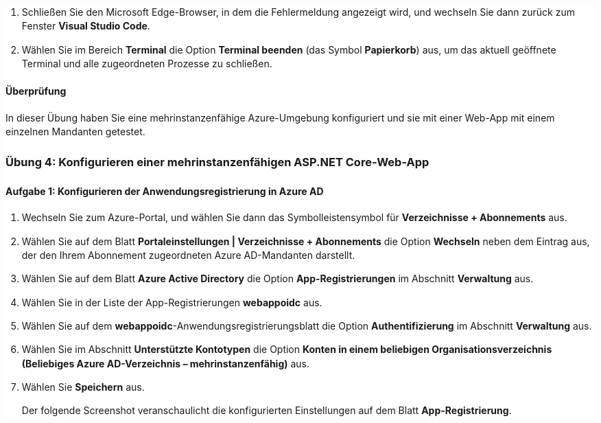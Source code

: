 1.  Schließen Sie den Microsoft Edge-Browser, in dem die Fehlermeldung angezeigt wird, und wechseln Sie dann zurück zum Fenster **Visual Studio Code**.

1.  Wählen Sie im Bereich **Terminal** die Option **Terminal beenden** (das Symbol **Papierkorb**) aus, um das aktuell geöffnete Terminal und alle zugeordneten Prozesse zu schließen.

#### <a name="review"></a>Überprüfung

In dieser Übung haben Sie eine mehrinstanzenfähige Azure-Umgebung konfiguriert und sie mit einer Web-App mit einem einzelnen Mandanten getestet.

### <a name="exercise-4-configure-a-multitenant-aspnet-core-web-app"></a>Übung 4: Konfigurieren einer mehrinstanzenfähigen ASP.NET Core-Web-App

#### <a name="task-1-configure-the-application-registration-in-azure-ad"></a>Aufgabe 1: Konfigurieren der Anwendungsregistrierung in Azure AD

1.  Wechseln Sie zum Azure-Portal, und wählen Sie dann das Symbolleistensymbol für **Verzeichnisse + Abonnements** aus.

1.  Wählen Sie auf dem Blatt **Portaleinstellungen | Verzeichnisse + Abonnements** die Option **Wechseln** neben dem Eintrag aus, der den Ihrem Abonnement zugeordneten Azure AD-Mandanten darstellt.

1.  Wählen Sie auf dem Blatt **Azure Active Directory** die Option **App-Registrierungen** im Abschnitt **Verwaltung** aus.

1.  Wählen Sie in der Liste der App-Registrierungen **webappoidc** aus.

1.  Wählen Sie auf dem **webappoidc**-Anwendungsregistrierungsblatt die Option **Authentifizierung** im Abschnitt **Verwaltung** aus.

1.  Wählen Sie im Abschnitt **Unterstützte Kontotypen** die Option **Konten in einem beliebigen Organisationsverzeichnis (Beliebiges Azure AD-Verzeichnis – mehrinstanzenfähig)** aus.

1.  Wählen Sie **Speichern** aus.

    Der folgende Screenshot veranschaulicht die konfigurierten Einstellungen auf dem Blatt **App-Registrierung**.
          